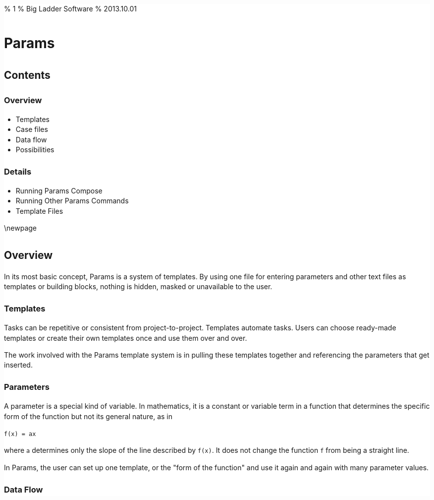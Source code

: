 % 1
% Big Ladder Software
% 2013.10.01

# Params 

## Contents

### Overview 

- Templates 
- Case files 
- Data flow 
- Possibilities 

### Details 
- Running Params Compose 
- Running Other Params Commands 
- Template Files 


\newpage

## Overview

In its most basic concept, Params is a system of templates.  By using one file for entering parameters and other text files as templates or building blocks, nothing is hidden, masked or unavailable to the user.   

### Templates

Tasks can be repetitive or consistent from project-to-project.  Templates automate tasks. Users can choose ready-made templates or create their own templates once and use them over and over.  

The work involved with the Params template system is in pulling these templates together and referencing the parameters that get inserted.  

### Parameters

A parameter is a special kind of variable. In mathematics, 
it is a constant or variable term in a function that determines the specific form of the function but not its general nature, as in  

	f(x) = ax  

where `a`  determines only the slope of the line described by `f(x)`. It does not change the function `f` from being a straight line.  

In Params, the user can set up one template, or the "form of the function" and use it again and again with many parameter values.  

### Data Flow
